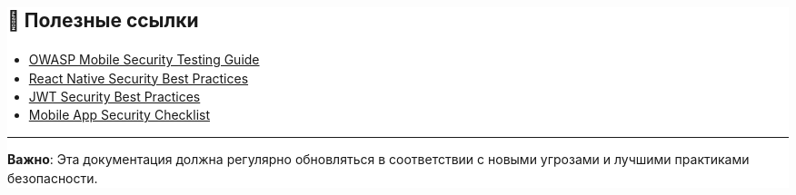 ## 🔗 Полезные ссылки

- [OWASP Mobile Security Testing Guide](https://owasp.org/www-project-mobile-security-testing-guide/)
- [React Native Security Best Practices](https://reactnative.dev/docs/security)
- [JWT Security Best Practices](https://auth0.com/blog/a-look-at-the-latest-draft-for-jwt-bcp/)
- [Mobile App Security Checklist](https://www.owasp.org/index.php/Mobile_App_Security_Checklist)

---

**Важно**: Эта документация должна регулярно обновляться в соответствии с новыми угрозами и лучшими практиками безопасности. 